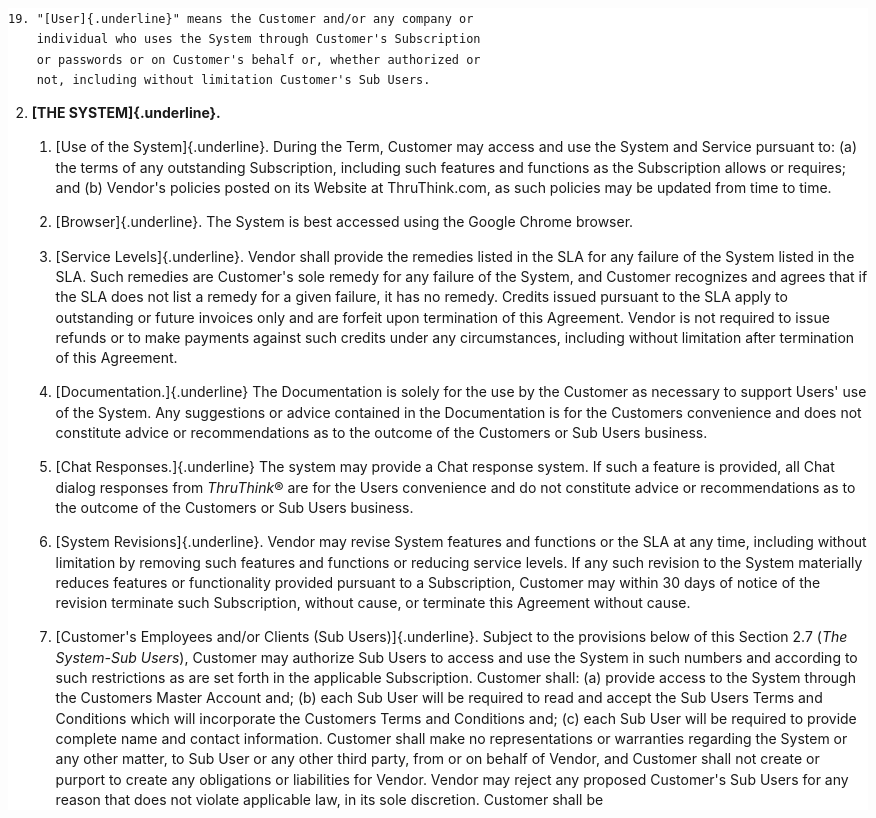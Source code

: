     19. "[User]{.underline}" means the Customer and/or any company or
        individual who uses the System through Customer's Subscription
        or passwords or on Customer's behalf or, whether authorized or
        not, including without limitation Customer's Sub Users.

2.  **[THE SYSTEM]{.underline}.**

    1.  [Use of the System]{.underline}. During the Term, Customer may
        access and use the System and Service pursuant to: (a) the terms
        of any outstanding Subscription, including such features and
        functions as the Subscription allows or requires; and (b)
        Vendor's policies posted on its Website at ThruThink.com, as
        such policies may be updated from time to time.

    2.  [Browser]{.underline}. The System is best accessed using the
        Google Chrome browser.

    3.  [Service Levels]{.underline}. Vendor shall provide the remedies
        listed in the SLA for any failure of the System listed in the
        SLA. Such remedies are Customer's sole remedy for any failure of
        the System, and Customer recognizes and agrees that if the SLA
        does not list a remedy for a given failure, it has no remedy.
        Credits issued pursuant to the SLA apply to outstanding or
        future invoices only and are forfeit upon termination of this
        Agreement. Vendor is not required to issue refunds or to make
        payments against such credits under any circumstances, including
        without limitation after termination of this Agreement.

    4.  [Documentation.]{.underline} The Documentation is solely for the
        use by the Customer as necessary to support Users' use of the
        System. Any suggestions or advice contained in the Documentation
        is for the Customers convenience and does not constitute advice
        or recommendations as to the outcome of the Customers or Sub
        Users business.

    5.  [Chat Responses.]{.underline} The system may provide a Chat
        response system. If such a feature is provided, all Chat dialog
        responses from *ThruThink*® are for the Users convenience and do
        not constitute advice or recommendations as to the outcome of
        the Customers or Sub Users business.

    6.  [System Revisions]{.underline}. Vendor may revise System
        features and functions or the SLA at any time, including without
        limitation by removing such features and functions or reducing
        service levels. If any such revision to the System materially
        reduces features or functionality provided pursuant to a
        Subscription, Customer may within 30 days of notice of the
        revision terminate such Subscription, without cause, or
        terminate this Agreement without cause.

    7.  [Customer's Employees and/or Clients (Sub Users)]{.underline}.
        Subject to the provisions below of this Section 2.7 (*The
        System-Sub Users*), Customer may authorize Sub Users to access
        and use the System in such numbers and according to such
        restrictions as are set forth in the applicable Subscription.
        Customer shall: (a) provide access to the System through the
        Customers Master Account and; (b) each Sub User will be required
        to read and accept the Sub Users Terms and Conditions which will
        incorporate the Customers Terms and Conditions and; (c) each Sub
        User will be required to provide complete name and contact
        information. Customer shall make no representations or
        warranties regarding the System or any other matter, to Sub User
        or any other third party, from or on behalf of Vendor, and
        Customer shall not create or purport to create any obligations
        or liabilities for Vendor. Vendor may reject any proposed
        Customer's Sub Users for any reason that does not violate
        applicable law, in its sole discretion. Customer shall be